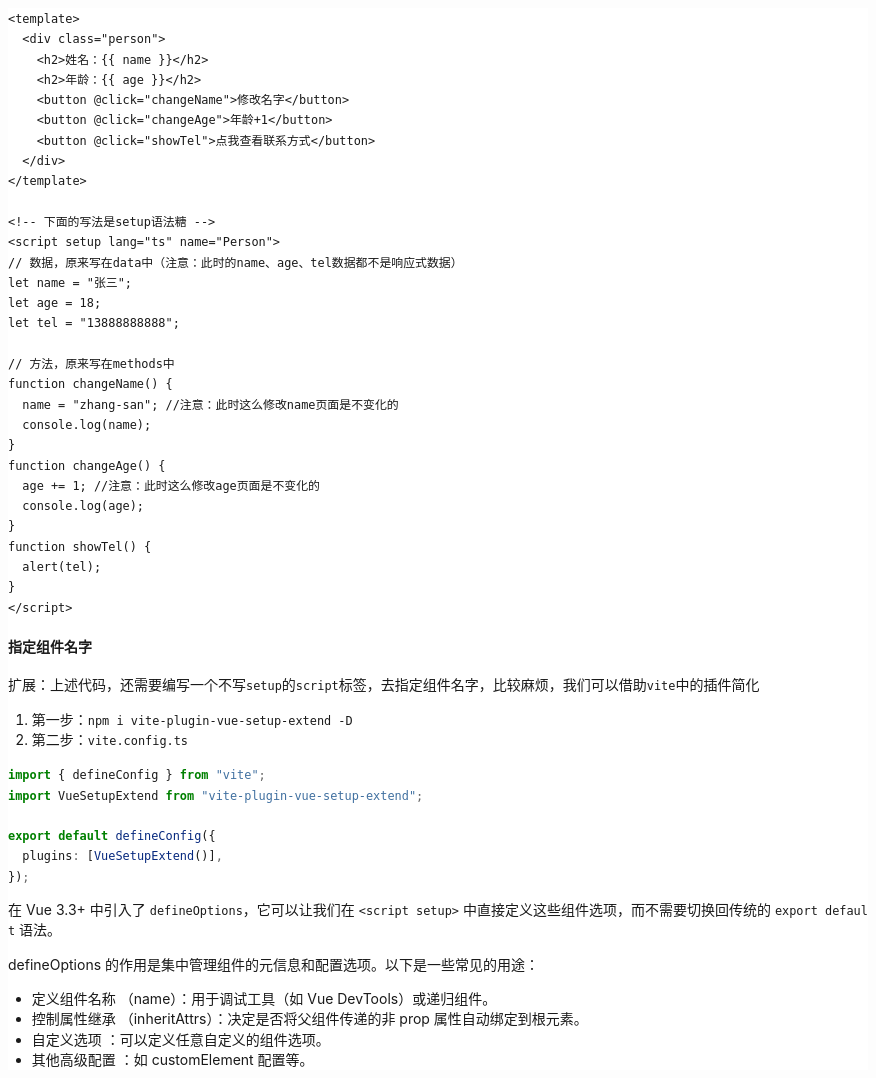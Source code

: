 ```vue
<template>
  <div class="person">
    <h2>姓名：{{ name }}</h2>
    <h2>年龄：{{ age }}</h2>
    <button @click="changeName">修改名字</button>
    <button @click="changeAge">年龄+1</button>
    <button @click="showTel">点我查看联系方式</button>
  </div>
</template>

<!-- 下面的写法是setup语法糖 -->
<script setup lang="ts" name="Person">
// 数据，原来写在data中（注意：此时的name、age、tel数据都不是响应式数据）
let name = "张三";
let age = 18;
let tel = "13888888888";

// 方法，原来写在methods中
function changeName() {
  name = "zhang-san"; //注意：此时这么修改name页面是不变化的
  console.log(name);
}
function changeAge() {
  age += 1; //注意：此时这么修改age页面是不变化的
  console.log(age);
}
function showTel() {
  alert(tel);
}
</script>
```

#### 指定组件名字

扩展：上述代码，还需要编写一个不写`setup`的`script`标签，去指定组件名字，比较麻烦，我们可以借助`vite`中的插件简化

1. 第一步：`npm i vite-plugin-vue-setup-extend -D`
2. 第二步：`vite.config.ts`

```ts
import { defineConfig } from "vite";
import VueSetupExtend from "vite-plugin-vue-setup-extend";

export default defineConfig({
  plugins: [VueSetupExtend()],
});
```

在 Vue 3.3+ 中引入了 `defineOptions`，它可以让我们在 `<script setup>` 中直接定义这些组件选项，而不需要切换回传统的 `export default` 语法。

defineOptions 的作用是集中管理组件的元信息和配置选项。以下是一些常见的用途：

- 定义组件名称 （name）：用于调试工具（如 Vue DevTools）或递归组件。
- 控制属性继承 （inheritAttrs）：决定是否将父组件传递的非 prop 属性自动绑定到根元素。
- 自定义选项 ：可以定义任意自定义的组件选项。
- 其他高级配置 ：如 customElement 配置等。
